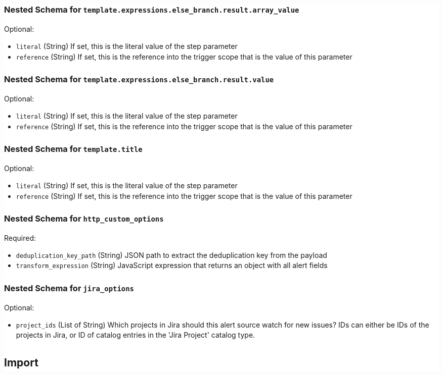 <a id="nestedatt--template--expressions--else_branch--result--array_value"></a>
### Nested Schema for `template.expressions.else_branch.result.array_value`

Optional:

- `literal` (String) If set, this is the literal value of the step parameter
- `reference` (String) If set, this is the reference into the trigger scope that is the value of this parameter


<a id="nestedatt--template--expressions--else_branch--result--value"></a>
### Nested Schema for `template.expressions.else_branch.result.value`

Optional:

- `literal` (String) If set, this is the literal value of the step parameter
- `reference` (String) If set, this is the reference into the trigger scope that is the value of this parameter





<a id="nestedatt--template--title"></a>
### Nested Schema for `template.title`

Optional:

- `literal` (String) If set, this is the literal value of the step parameter
- `reference` (String) If set, this is the reference into the trigger scope that is the value of this parameter



<a id="nestedatt--http_custom_options"></a>
### Nested Schema for `http_custom_options`

Required:

- `deduplication_key_path` (String) JSON path to extract the deduplication key from the payload
- `transform_expression` (String) JavaScript expression that returns an object with all alert fields


<a id="nestedatt--jira_options"></a>
### Nested Schema for `jira_options`

Optional:

- `project_ids` (List of String) Which projects in Jira should this alert source watch for new issues? IDs can either be IDs of the projects in Jira, or ID of catalog entries in the 'Jira Project' catalog type.

## Import
